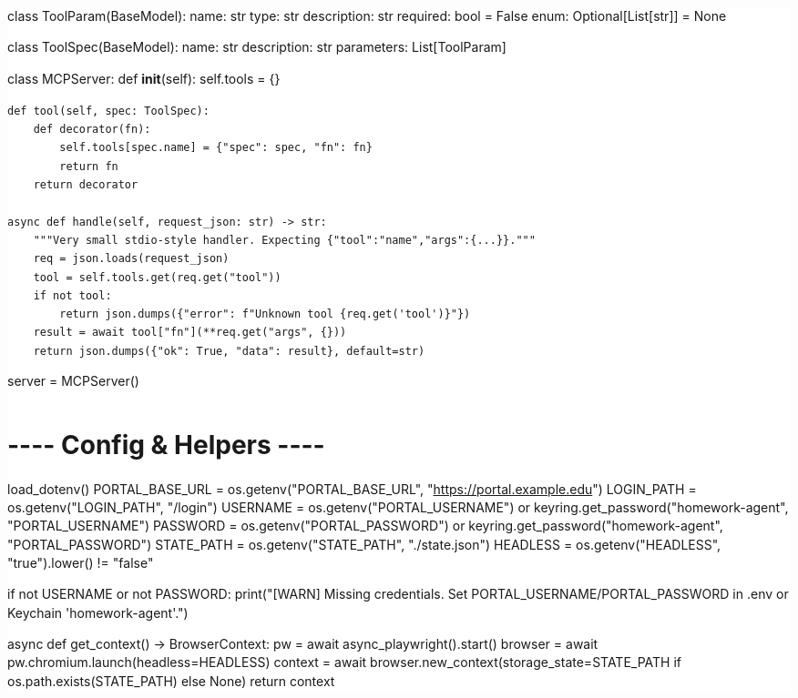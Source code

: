class ToolParam(BaseModel):
    name: str
    type: str
    description: str
    required: bool = False
    enum: Optional[List[str]] = None

class ToolSpec(BaseModel):
    name: str
    description: str
    parameters: List[ToolParam]

class MCPServer:
    def __init__(self):
        self.tools = {}

    def tool(self, spec: ToolSpec):
        def decorator(fn):
            self.tools[spec.name] = {"spec": spec, "fn": fn}
            return fn
        return decorator

    async def handle(self, request_json: str) -> str:
        """Very small stdio-style handler. Expecting {"tool":"name","args":{...}}."""
        req = json.loads(request_json)
        tool = self.tools.get(req.get("tool"))
        if not tool:
            return json.dumps({"error": f"Unknown tool {req.get('tool')}"})
        result = await tool["fn"](**req.get("args", {}))
        return json.dumps({"ok": True, "data": result}, default=str)

server = MCPServer()

# ---- Config & Helpers ----

load_dotenv()
PORTAL_BASE_URL = os.getenv("PORTAL_BASE_URL", "https://portal.example.edu")
LOGIN_PATH = os.getenv("LOGIN_PATH", "/login")
USERNAME = os.getenv("PORTAL_USERNAME") or keyring.get_password("homework-agent", "PORTAL_USERNAME")
PASSWORD = os.getenv("PORTAL_PASSWORD") or keyring.get_password("homework-agent", "PORTAL_PASSWORD")
STATE_PATH = os.getenv("STATE_PATH", "./state.json")
HEADLESS = os.getenv("HEADLESS", "true").lower() != "false"

if not USERNAME or not PASSWORD:
    print("[WARN] Missing credentials. Set PORTAL_USERNAME/PORTAL_PASSWORD in .env or Keychain 'homework-agent'.")

async def get_context() -> BrowserContext:
    pw = await async_playwright().start()
    browser = await pw.chromium.launch(headless=HEADLESS)
    context = await browser.new_context(storage_state=STATE_PATH if os.path.exists(STATE_PATH) else None)
    return context
